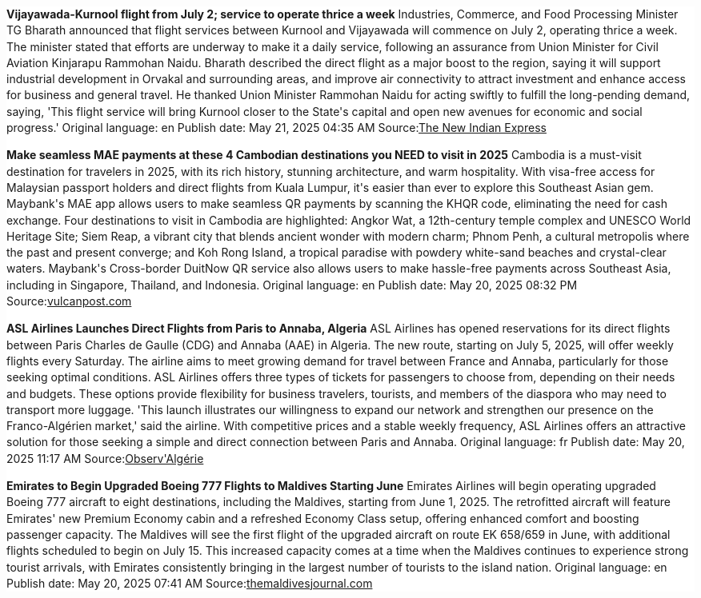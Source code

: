 **Vijayawada-Kurnool flight from July 2; service to operate thrice a week**
Industries, Commerce, and Food Processing Minister TG Bharath announced that flight services between Kurnool and Vijayawada will commence on July 2, operating thrice a week. The minister stated that efforts are underway to make it a daily service, following an assurance from Union Minister for Civil Aviation Kinjarapu Rammohan Naidu. Bharath described the direct flight as a major boost to the region, saying it will support industrial development in Orvakal and surrounding areas, and improve air connectivity to attract investment and enhance access for business and general travel. He thanked Union Minister Rammohan Naidu for acting swiftly to fulfill the long-pending demand, saying, 'This flight service will bring Kurnool closer to the State's capital and open new avenues for economic and social progress.' 
Original language: en
Publish date: May 21, 2025 04:35 AM
Source:[The New Indian Express](https://www.newindianexpress.com/states/andhra-pradesh/2025/May/21/vijayawada-kurnool-flight-from-july-2-service-to-operate-thrice-a-week)

**Make seamless MAE payments at these 4 Cambodian destinations you NEED to visit in 2025**
Cambodia is a must-visit destination for travelers in 2025, with its rich history, stunning architecture, and warm hospitality. With visa-free access for Malaysian passport holders and direct flights from Kuala Lumpur, it's easier than ever to explore this Southeast Asian gem. Maybank's MAE app allows users to make seamless QR payments by scanning the KHQR code, eliminating the need for cash exchange. Four destinations to visit in Cambodia are highlighted: Angkor Wat, a 12th-century temple complex and UNESCO World Heritage Site; Siem Reap, a vibrant city that blends ancient wonder with modern charm; Phnom Penh, a cultural metropolis where the past and present converge; and Koh Rong Island, a tropical paradise with powdery white-sand beaches and crystal-clear waters. Maybank's Cross-border DuitNow QR service also allows users to make hassle-free payments across Southeast Asia, including in Singapore, Thailand, and Indonesia.
Original language: en
Publish date: May 20, 2025 08:32 PM
Source:[vulcanpost.com](https://vulcanpost.com/888544/cambodian-destinations-mae-maybank-cashless-direct-payments/)

**ASL Airlines Launches Direct Flights from Paris to Annaba, Algeria**
ASL Airlines has opened reservations for its direct flights between Paris Charles de Gaulle (CDG) and Annaba (AAE) in Algeria. The new route, starting on July 5, 2025, will offer weekly flights every Saturday. The airline aims to meet growing demand for travel between France and Annaba, particularly for those seeking optimal conditions. ASL Airlines offers three types of tickets for passengers to choose from, depending on their needs and budgets. These options provide flexibility for business travelers, tourists, and members of the diaspora who may need to transport more luggage. 'This launch illustrates our willingness to expand our network and strengthen our presence on the Franco-Algérien market,' said the airline. With competitive prices and a stable weekly frequency, ASL Airlines offers an attractive solution for those seeking a simple and direct connection between Paris and Annaba.
Original language: fr
Publish date: May 20, 2025 11:17 AM
Source:[Observ'Algérie](https://observalgerie.com/2025/05/20/voyage/vols-france-algerie-asl-airlines-lance-les-reservations-sur-cette-ligne/)

**Emirates to Begin Upgraded Boeing 777 Flights to Maldives Starting June**
Emirates Airlines will begin operating upgraded Boeing 777 aircraft to eight destinations, including the Maldives, starting from June 1, 2025. The retrofitted aircraft will feature Emirates' new Premium Economy cabin and a refreshed Economy Class setup, offering enhanced comfort and boosting passenger capacity. The Maldives will see the first flight of the upgraded aircraft on route EK 658/659 in June, with additional flights scheduled to begin on July 15. This increased capacity comes at a time when the Maldives continues to experience strong tourist arrivals, with Emirates consistently bringing in the largest number of tourists to the island nation.
Original language: en
Publish date: May 20, 2025 07:41 AM
Source:[themaldivesjournal.com](https://themaldivesjournal.com/80542)
